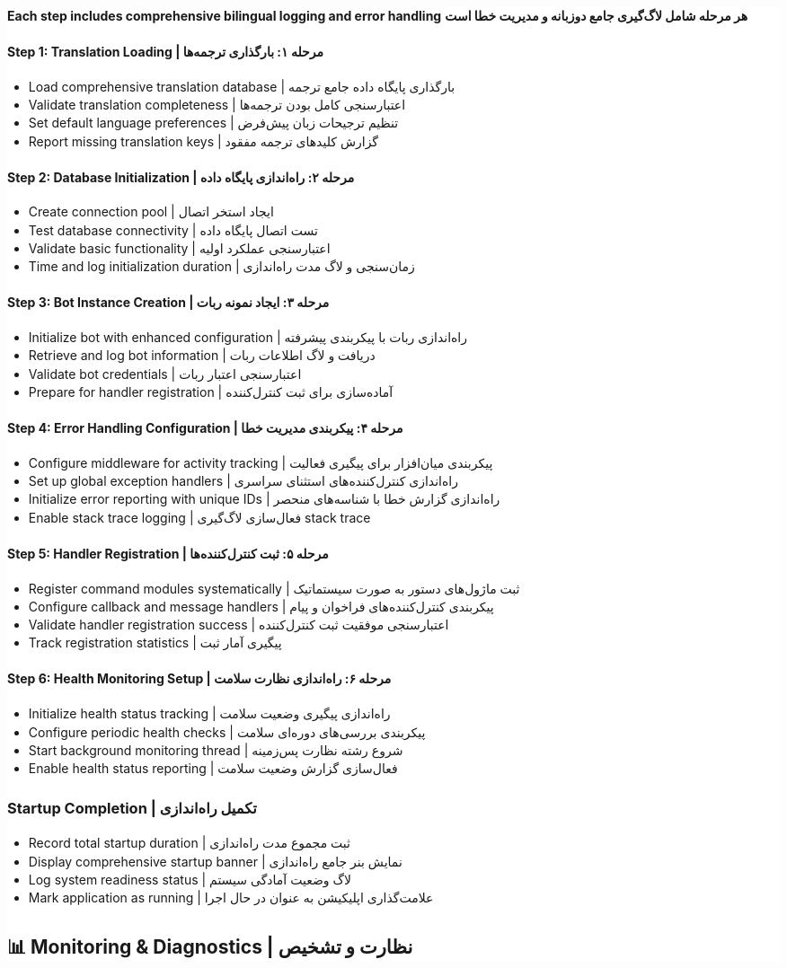 **Each step includes comprehensive bilingual logging and error handling**
**هر مرحله شامل لاگ‌گیری جامع دوزبانه و مدیریت خطا است**

#### Step 1: Translation Loading | مرحله ۱: بارگذاری ترجمه‌ها
- Load comprehensive translation database | بارگذاری پایگاه داده جامع ترجمه
- Validate translation completeness | اعتبارسنجی کامل بودن ترجمه‌ها
- Set default language preferences | تنظیم ترجیحات زبان پیش‌فرض
- Report missing translation keys | گزارش کلیدهای ترجمه مفقود

#### Step 2: Database Initialization | مرحله ۲: راه‌اندازی پایگاه داده
- Create connection pool | ایجاد استخر اتصال
- Test database connectivity | تست اتصال پایگاه داده
- Validate basic functionality | اعتبارسنجی عملکرد اولیه
- Time and log initialization duration | زمان‌سنجی و لاگ مدت راه‌اندازی

#### Step 3: Bot Instance Creation | مرحله ۳: ایجاد نمونه ربات
- Initialize bot with enhanced configuration | راه‌اندازی ربات با پیکربندی پیشرفته
- Retrieve and log bot information | دریافت و لاگ اطلاعات ربات
- Validate bot credentials | اعتبارسنجی اعتبار ربات
- Prepare for handler registration | آماده‌سازی برای ثبت کنترل‌کننده

#### Step 4: Error Handling Configuration | مرحله ۴: پیکربندی مدیریت خطا
- Configure middleware for activity tracking | پیکربندی میان‌افزار برای پیگیری فعالیت
- Set up global exception handlers | راه‌اندازی کنترل‌کننده‌های استثنای سراسری
- Initialize error reporting with unique IDs | راه‌اندازی گزارش خطا با شناسه‌های منحصر
- Enable stack trace logging | فعال‌سازی لاگ‌گیری stack trace

#### Step 5: Handler Registration | مرحله ۵: ثبت کنترل‌کننده‌ها
- Register command modules systematically | ثبت ماژول‌های دستور به صورت سیستماتیک
- Configure callback and message handlers | پیکربندی کنترل‌کننده‌های فراخوان و پیام
- Validate handler registration success | اعتبارسنجی موفقیت ثبت کنترل‌کننده
- Track registration statistics | پیگیری آمار ثبت

#### Step 6: Health Monitoring Setup | مرحله ۶: راه‌اندازی نظارت سلامت
- Initialize health status tracking | راه‌اندازی پیگیری وضعیت سلامت
- Configure periodic health checks | پیکربندی بررسی‌های دوره‌ای سلامت
- Start background monitoring thread | شروع رشته نظارت پس‌زمینه
- Enable health status reporting | فعال‌سازی گزارش وضعیت سلامت

### Startup Completion | تکمیل راه‌اندازی
- Record total startup duration | ثبت مجموع مدت راه‌اندازی
- Display comprehensive startup banner | نمایش بنر جامع راه‌اندازی
- Log system readiness status | لاگ وضعیت آمادگی سیستم
- Mark application as running | علامت‌گذاری اپلیکیشن به عنوان در حال اجرا

## 📊 Monitoring & Diagnostics | نظارت و تشخیص
